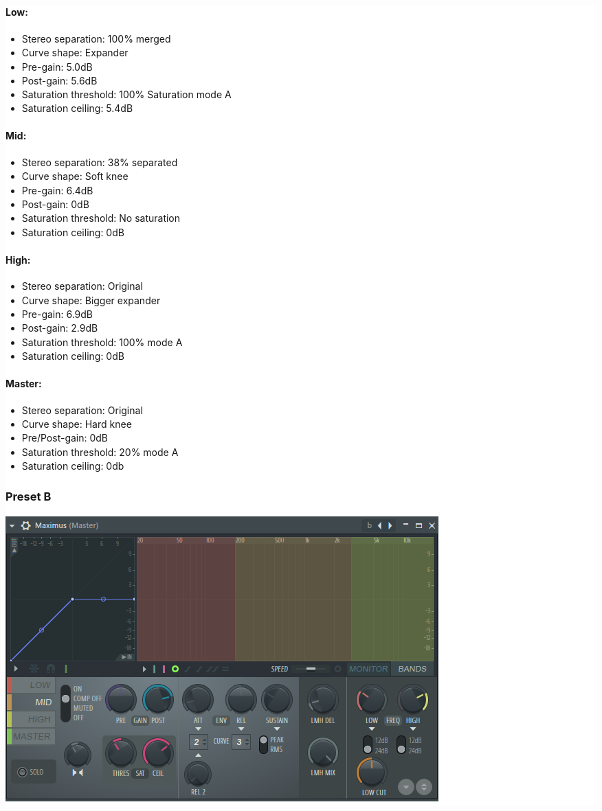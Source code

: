 #### Low:
* Stereo separation: 100% merged
* Curve shape: Expander
* Pre-gain: 5.0dB
* Post-gain: 5.6dB
* Saturation threshold: 100% Saturation mode A
* Saturation ceiling: 5.4dB

#### Mid:
* Stereo separation: 38% separated
* Curve shape: Soft knee
* Pre-gain: 6.4dB
* Post-gain: 0dB
* Saturation threshold: No saturation
* Saturation ceiling: 0dB

#### High:
* Stereo separation: Original
* Curve shape: Bigger expander
* Pre-gain: 6.9dB
* Post-gain: 2.9dB
* Saturation threshold: 100% mode A
* Saturation ceiling: 0dB

#### Master:
* Stereo separation: Original
* Curve shape: Hard knee
* Pre/Post-gain: 0dB
* Saturation threshold: 20% mode A
* Saturation ceiling: 0db

### Preset B

![Soundgoodizer preset B](/assets/img/soundgoodB.png)

